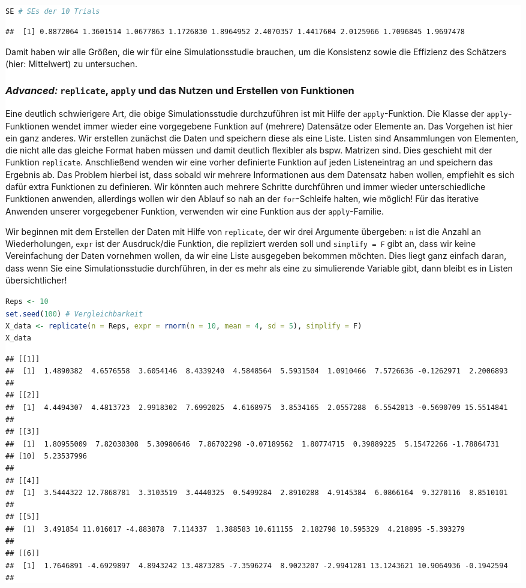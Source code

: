 ```r
SE # SEs der 10 Trials
```

```
##  [1] 0.8872064 1.3601514 1.0677863 1.1726830 1.8964952 2.4070357 1.4417604 2.0125966 1.7096845 1.9697478
```

Damit haben wir alle Größen, die wir für eine Simulationsstudie brauchen, um die Konsistenz sowie die Effizienz des Schätzers (hier: Mittelwert) zu untersuchen.

### *Advanced:* `replicate`, `apply` und das Nutzen und Erstellen von Funktionen
Eine deutlich schwierigere Art, die obige Simulationsstudie durchzuführen ist mit Hilfe der `apply`-Funktion. Die Klasse der `apply`-Funktionen wendet immer wieder eine vorgegebene Funktion auf (mehrere) Datensätze oder Elemente an. Das Vorgehen ist hier ein ganz anderes. Wir erstellen zunächst die Daten und speichern diese als eine Liste. Listen sind Ansammlungen von Elementen, die nicht alle das gleiche Format haben müssen und damit deutlich flexibler als bspw. Matrizen sind. Dies geschieht mit der Funktion `replicate`. Anschließend wenden wir eine vorher definierte Funktion auf jeden Listeneintrag an und speichern das Ergebnis ab. Das Problem hierbei ist, dass sobald wir mehrere Informationen aus dem Datensatz haben wollen, empfiehlt es sich dafür extra Funktionen zu definieren. Wir könnten auch mehrere Schritte durchführen und immer wieder unterschiedliche Funktionen anwenden, allerdings wollen wir den Ablauf so nah an der `for`-Schleife halten, wie möglich! Für das iterative Anwenden unserer vorgegebener Funktion, verwenden wir eine Funktion aus der `apply`-Familie. 

Wir beginnen mit dem Erstellen der Daten mit Hilfe von `replicate`, der wir drei Argumente übergeben: `n` ist die Anzahl an Wiederholungen, `expr` ist der Ausdruck/die Funktion, die repliziert werden soll und `simplify = F` gibt an, dass wir keine Vereinfachung der Daten vornehmen wollen, da wir eine Liste ausgegeben bekommen möchten. Dies liegt ganz einfach daran, dass wenn Sie eine Simulationsstudie durchführen, in der es mehr als eine zu simulierende Variable gibt, dann bleibt es in Listen übersichtlicher!


```r
Reps <- 10
set.seed(100) # Vergleichbarkeit
X_data <- replicate(n = Reps, expr = rnorm(n = 10, mean = 4, sd = 5), simplify = F)
X_data
```

```
## [[1]]
##  [1]  1.4890382  4.6576558  3.6054146  8.4339240  4.5848564  5.5931504  1.0910466  7.5726636 -0.1262971  2.2006893
## 
## [[2]]
##  [1]  4.4494307  4.4813723  2.9918302  7.6992025  4.6168975  3.8534165  2.0557288  6.5542813 -0.5690709 15.5514841
## 
## [[3]]
##  [1]  1.80955009  7.82030308  5.30980646  7.86702298 -0.07189562  1.80774715  0.39889225  5.15472266 -1.78864731
## [10]  5.23537996
## 
## [[4]]
##  [1]  3.5444322 12.7868781  3.3103519  3.4440325  0.5499284  2.8910288  4.9145384  6.0866164  9.3270116  8.8510101
## 
## [[5]]
##  [1]  3.491854 11.016017 -4.883878  7.114337  1.388583 10.611155  2.182798 10.595329  4.218895 -5.393279
## 
## [[6]]
##  [1]  1.7646891 -4.6929897  4.8943242 13.4873285 -7.3596274  8.9023207 -2.9941281 13.1243621 10.9064936 -0.1942594
## 
```